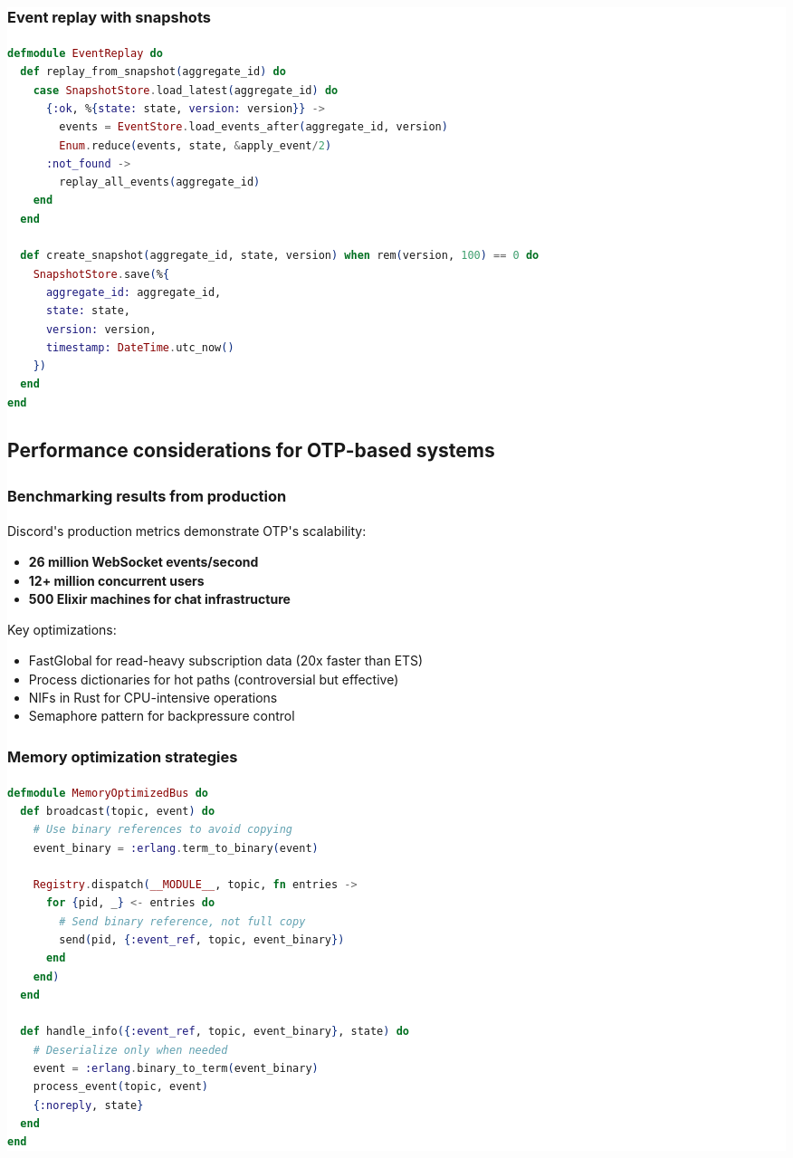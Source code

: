 
### Event replay with snapshots

```elixir
defmodule EventReplay do
  def replay_from_snapshot(aggregate_id) do
    case SnapshotStore.load_latest(aggregate_id) do
      {:ok, %{state: state, version: version}} ->
        events = EventStore.load_events_after(aggregate_id, version)
        Enum.reduce(events, state, &apply_event/2)
      :not_found ->
        replay_all_events(aggregate_id)
    end
  end

  def create_snapshot(aggregate_id, state, version) when rem(version, 100) == 0 do
    SnapshotStore.save(%{
      aggregate_id: aggregate_id,
      state: state,
      version: version,
      timestamp: DateTime.utc_now()
    })
  end
end
```

## Performance considerations for OTP-based systems

### Benchmarking results from production

Discord's production metrics demonstrate OTP's scalability:
- **26 million WebSocket events/second**
- **12+ million concurrent users**
- **500 Elixir machines for chat infrastructure**

Key optimizations:
- FastGlobal for read-heavy subscription data (20x faster than ETS)
- Process dictionaries for hot paths (controversial but effective)
- NIFs in Rust for CPU-intensive operations
- Semaphore pattern for backpressure control

### Memory optimization strategies

```elixir
defmodule MemoryOptimizedBus do
  def broadcast(topic, event) do
    # Use binary references to avoid copying
    event_binary = :erlang.term_to_binary(event)
    
    Registry.dispatch(__MODULE__, topic, fn entries ->
      for {pid, _} <- entries do
        # Send binary reference, not full copy
        send(pid, {:event_ref, topic, event_binary})
      end
    end)
  end

  def handle_info({:event_ref, topic, event_binary}, state) do
    # Deserialize only when needed
    event = :erlang.binary_to_term(event_binary)
    process_event(topic, event)
    {:noreply, state}
  end
end
```